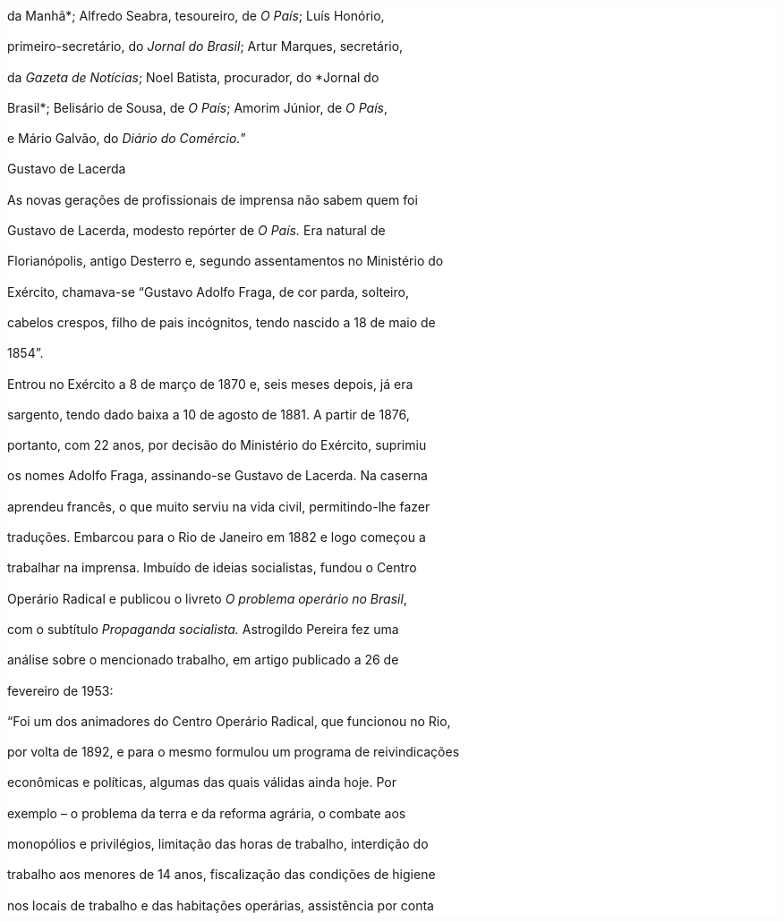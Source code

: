 da Manhã*; Alfredo Seabra, tesoureiro, de *O País*; Luís Honório,

primeiro-secretário, do *Jornal do Brasil*; Artur Marques, secretário,

da *Gazeta de Notícias*; Noel Batista, procurador, do *Jornal do

Brasil*; Belisário de Sousa, de *O País*; Amorim Júnior, de *O* *País*,

e Mário Galvão, do *Diário do Comércio.*”



Gustavo de Lacerda



As novas gerações de profissionais de imprensa não sabem quem foi

Gustavo de Lacerda, modesto repórter de *O País.* Era natural de

Florianópolis, antigo Desterro e, segundo assentamentos no Ministério do

Exército, chamava-se “Gustavo Adolfo Fraga, de cor parda, solteiro,

cabelos crespos, filho de pais incógnitos, tendo nascido a 18 de maio de

1854”.



Entrou no Exército a 8 de março de 1870 e, seis meses depois, já era

sargento, tendo dado baixa a 10 de agosto de 1881. A partir de 1876,

portanto, com 22 anos, por decisão do Ministério do Exército, suprimiu

os nomes Adolfo Fraga, assinando-se Gustavo de Lacerda. Na caserna

aprendeu francês, o que muito serviu na vida civil, permitindo-lhe fazer

traduções. Embarcou para o Rio de Janeiro em 1882 e logo começou a

trabalhar na imprensa. Imbuído de ideias socialistas, fundou o Centro

Operário Radical e publicou o livreto *O* *problema operário no Brasil*,

com o subtítulo *Propaganda socialista.* Astrogildo Pereira fez uma

análise sobre o mencionado trabalho, em artigo publicado a 26 de

fevereiro de 1953:



“Foi um dos animadores do Centro Operário Radical, que funcionou no Rio,

por volta de 1892, e para o mesmo formulou um programa de reivindicações

econômicas e políticas, algumas das quais válidas ainda hoje. Por

exemplo – o problema da terra e da reforma agrária, o combate aos

monopólios e privilégios, limitação das horas de trabalho, interdição do

trabalho aos menores de 14 anos, fiscalização das condições de higiene

nos locais de trabalho e das habitações operárias, assistência por conta
